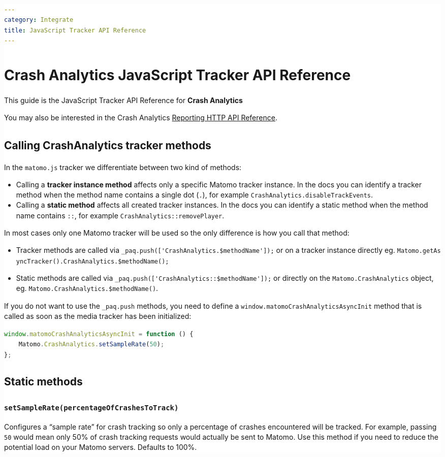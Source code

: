 ```yaml
---
category: Integrate
title: JavaScript Tracker API Reference
---
```

# Crash Analytics JavaScript Tracker API Reference

This guide is the JavaScript Tracker API Reference for **Crash Analytics**

You may also be interested in the Crash Analytics [Reporting HTTP API Reference](https://developer.matomo.org/api-reference/reporting-api#CrashAnalytics).

## Calling CrashAnalytics tracker methods

In the `matomo.js` tracker we differentiate between two kind of methods:

* Calling a **tracker instance method** affects only a specific Matomo tracker instance. In the docs you can
  identify a tracker method when the method name contains a single dot (`.`), for example
  `CrashAnalytics.disableTrackEvents`.
* Calling a **static method** affects all created tracker instances. In the docs you can identify a static method when
  the method name contains `::`, for example `CrashAnalytics::removePlayer`.

In most cases only one Matomo tracker will be used so the only difference is how you call that method:

* Tracker methods are called via `_paq.push(['CrashAnalytics.$methodName']);` or on a tracker instance directly eg.
  `Matomo.getAsyncTracker().CrashAnalytics.$methodName();`

* Static methods are called via `_paq.push(['CrashAnalytics::$methodName']);` or directly on the `Matomo.CrashAnalytics` object,
  eg. `Matomo.CrashAnalytics.$methodName()`.

If you do not want to use the `_paq.push` methods, you need to define a `window.matomoCrashAnalyticsAsyncInit` method
that is called as soon as the media tracker has been initialized:

```js
window.matomoCrashAnalyticsAsyncInit = function () {
	Matomo.CrashAnalytics.setSampleRate(50);
};
```

## Static methods

### `setSampleRate(percentageOfCrashesToTrack)`

Configures a “sample rate” for crash tracking so only a percentage of crashes encountered will be tracked. For example, passing `50` would mean only 50% of crash tracking requests would actually be sent to Matomo. Use this method if you need to reduce the potential load on your Matomo servers. Defaults to 100%.

